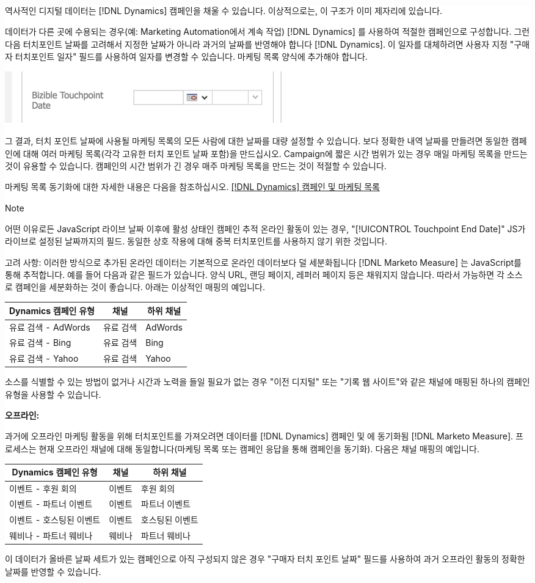 역사적인 디지털 데이터는 [!DNL Dynamics] 캠페인을 채울 수 있습니다. 이상적으로는, 이 구조가 이미 제자리에 있습니다.

데이터가 다른 곳에 수용되는 경우(예: Marketing Automation에서 계속 작업) [!DNL Dynamics] 를 사용하여 적절한 캠페인으로 구성합니다. 그런 다음 터치포인트 날짜를 고려해서 지정한 날짜가 아니라 과거의 날짜를 반영해야 합니다 [!DNL Dynamics]. 이 일자를 대체하려면 사용자 지정 &quot;구매자 터치포인트 일자&quot; 필드를 사용하여 일자를 변경할 수 있습니다. 마케팅 목록 양식에 추가해야 합니다.

![](assets/syncing-historical-data-2.png)

그 결과, 터치 포인트 날짜에 사용될 마케팅 목록의 모든 사람에 대한 날짜를 대량 설정할 수 있습니다. 보다 정확한 내역 날짜를 만들려면 동일한 캠페인에 대해 여러 마케팅 목록(각각 고유한 터치 포인트 날짜 포함)을 만드십시오. Campaign에 짧은 시간 범위가 있는 경우 매일 마케팅 목록을 만드는 것이 유용할 수 있습니다. 캠페인의 시간 범위가 긴 경우 매주 마케팅 목록을 만드는 것이 적절할 수 있습니다.

마케팅 목록 동기화에 대한 자세한 내용은 다음을 참조하십시오. [[!DNL Dynamics] 캠페인 및 마케팅 목록](/help/marketo-measure-and-dynamics/dynamics-reporting/dynamics-campaigns-and-marketing-lists.md)

>[!NOTE]
>
>어떤 이유로든 JavaScript 라이브 날짜 이후에 활성 상태인 캠페인 추적 온라인 활동이 있는 경우, &quot;[!UICONTROL Touchpoint End Date]&quot; JS가 라이브로 설정된 날짜까지의 필드. 동일한 상호 작용에 대해 중복 터치포인트를 사용하지 않기 위한 것입니다.

고려 사항: 이러한 방식으로 추가된 온라인 데이터는 기본적으로 온라인 데이터보다 덜 세분화됩니다 [!DNL Marketo Measure] 는 JavaScript를 통해 추적합니다. 예를 들어 다음과 같은 필드가 있습니다. 양식 URL, 랜딩 페이지, 레퍼러 페이지 등은 채워지지 않습니다. 따라서 가능하면 각 소스로 캠페인을 세분화하는 것이 좋습니다. 아래는 이상적인 매핑의 예입니다.

| Dynamics 캠페인 유형 | 채널 | 하위 채널 |
|---|---|---|
| 유료 검색 - AdWords | 유료 검색 | AdWords |
| 유료 검색 - Bing | 유료 검색 | Bing |
| 유료 검색 - Yahoo | 유료 검색 | Yahoo |

소스를 식별할 수 있는 방법이 없거나 시간과 노력을 들일 필요가 없는 경우 &quot;이전 디지털&quot; 또는 &quot;기록 웹 사이트&quot;와 같은 채널에 매핑된 하나의 캠페인 유형을 사용할 수 있습니다.

**오프라인:**

과거에 오프라인 마케팅 활동을 위해 터치포인트를 가져오려면 데이터를 [!DNL Dynamics] 캠페인 및 에 동기화됨 [!DNL Marketo Measure]. 프로세스는 현재 오프라인 채널에 대해 동일합니다(마케팅 목록 또는 캠페인 응답을 통해 캠페인을 동기화). 다음은 채널 매핑의 예입니다.

| Dynamics 캠페인 유형 | 채널 | 하위 채널 |
|---|---|---|
| 이벤트 - 후원 회의 | 이벤트 | 후원 회의 |
| 이벤트 - 파트너 이벤트 | 이벤트 | 파트너 이벤트 |
| 이벤트 - 호스팅된 이벤트 | 이벤트 | 호스팅된 이벤트 |
| 웨비나 - 파트너 웨비나 | 웨비나 | 파트너 웨비나 |

이 데이터가 올바른 날짜 세트가 있는 캠페인으로 아직 구성되지 않은 경우 &quot;구매자 터치 포인트 날짜&quot; 필드를 사용하여 과거 오프라인 활동의 정확한 날짜를 반영할 수 있습니다.

